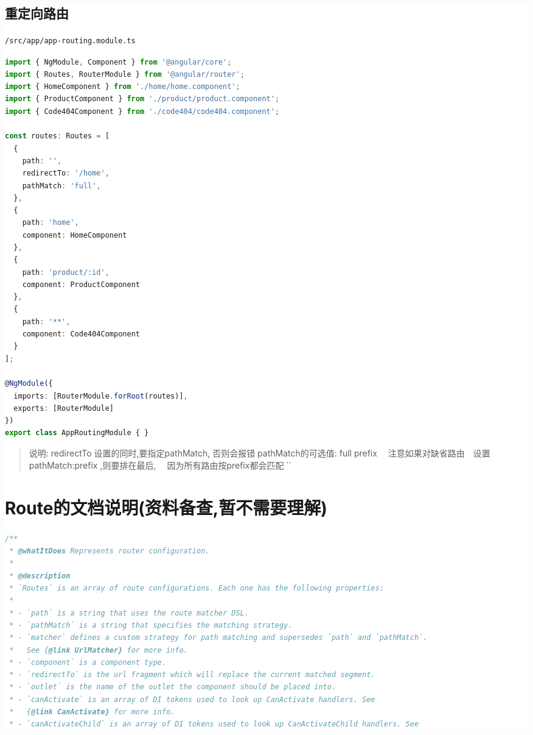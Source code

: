 ## 重定向路由

`/src/app/app-routing.module.ts`

```ts
import { NgModule, Component } from '@angular/core';
import { Routes, RouterModule } from '@angular/router';
import { HomeComponent } from './home/home.component';
import { ProductComponent } from './product/product.component';
import { Code404Component } from './code404/code404.component';

const routes: Routes = [
  {
    path: '',
    redirectTo: '/home',
    pathMatch: 'full',
  },
  {
    path: 'home',
    component: HomeComponent
  },
  {
    path: 'product/:id',
    component: ProductComponent
  },
  {
    path: '**',
    component: Code404Component
  }
];

@NgModule({
  imports: [RouterModule.forRoot(routes)],
  exports: [RouterModule]
})
export class AppRoutingModule { }

```

> 说明:
> redirectTo 设置的同时,要指定pathMatch, 否则会报错
> pathMatch的可选值: full prefix
>　注意如果对缺省路由　设置　pathMatch:prefix ,则要排在最后,
>　因为所有路由按prefix都会匹配 ``

# Route的文档说明(资料备查,暂不需要理解)

```ts
/**
 * @whatItDoes Represents router configuration.
 *
 * @description
 * `Routes` is an array of route configurations. Each one has the following properties:
 *
 * - `path` is a string that uses the route matcher DSL.
 * - `pathMatch` is a string that specifies the matching strategy.
 * - `matcher` defines a custom strategy for path matching and supersedes `path` and `pathMatch`.
 *   See {@link UrlMatcher} for more info.
 * - `component` is a component type.
 * - `redirectTo` is the url fragment which will replace the current matched segment.
 * - `outlet` is the name of the outlet the component should be placed into.
 * - `canActivate` is an array of DI tokens used to look up CanActivate handlers. See
 *   {@link CanActivate} for more info.
 * - `canActivateChild` is an array of DI tokens used to look up CanActivateChild handlers. See
```